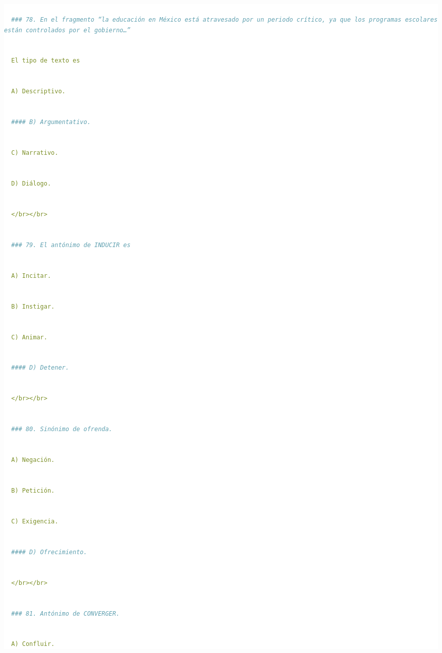 ```yaml

  ### 78. En el fragmento “la educación en México está atravesado por un periodo crítico, ya que los programas escolares están controlados por el gobierno…”


  El tipo de texto es


  A) Descriptivo.


  #### B) Argumentativo.


  C) Narrativo.


  D) Diálogo.


  </br></br>


  ### 79. El antónimo de INDUCIR es


  A) Incitar.


  B) Instigar.


  C) Animar.


  #### D) Detener.


  </br></br>


  ### 80. Sinónimo de ofrenda.


  A) Negación.


  B) Petición.


  C) Exigencia.


  #### D) Ofrecimiento.


  </br></br>


  ### 81. Antónimo de CONVERGER.


  A) Confluir.
```